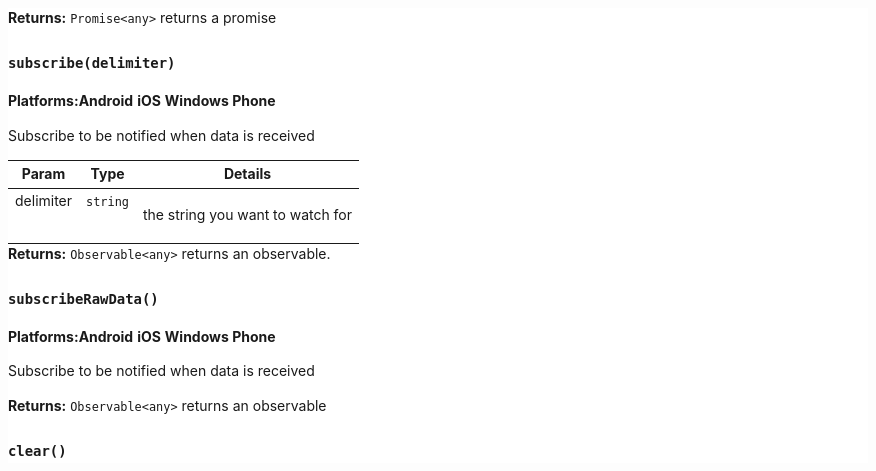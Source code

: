 <div class="return-value" markdown="1">
  <i class="icon ion-arrow-return-left"></i>
  <b>Returns:</b> <code>Promise&lt;any&gt;</code> returns a promise
</div><h3><a class="anchor" name="subscribe" href="#subscribe"></a><code>subscribe(delimiter)</code></h3>



<p>
  <strong>Platforms:</strong><strong class="tag">Android</strong>&nbsp;<strong class="tag">iOS</strong>&nbsp;<strong class="tag">Windows Phone</strong>&nbsp;</p>


Subscribe to be notified when data is received
<table class="table param-table" style="margin:0;">
  <thead>
  <tr>
    <th>Param</th>
    <th>Type</th>
    <th>Details</th>
  </tr>
  </thead>
  <tbody>
  <tr>
    <td>
      delimiter</td>
    <td>
      <code>string</code>
    </td>
    <td>
      <p>the string you want to watch for</p>
</td>
  </tr>
  </tbody>
</table>

<div class="return-value" markdown="1">
  <i class="icon ion-arrow-return-left"></i>
  <b>Returns:</b> <code>Observable&lt;any&gt;</code> returns an observable.
</div><h3><a class="anchor" name="subscribeRawData" href="#subscribeRawData"></a><code>subscribeRawData()</code></h3>



<p>
  <strong>Platforms:</strong><strong class="tag">Android</strong>&nbsp;<strong class="tag">iOS</strong>&nbsp;<strong class="tag">Windows Phone</strong>&nbsp;</p>


Subscribe to be notified when data is received


<div class="return-value" markdown="1">
  <i class="icon ion-arrow-return-left"></i>
  <b>Returns:</b> <code>Observable&lt;any&gt;</code> returns an observable
</div><h3><a class="anchor" name="clear" href="#clear"></a><code>clear()</code></h3>
